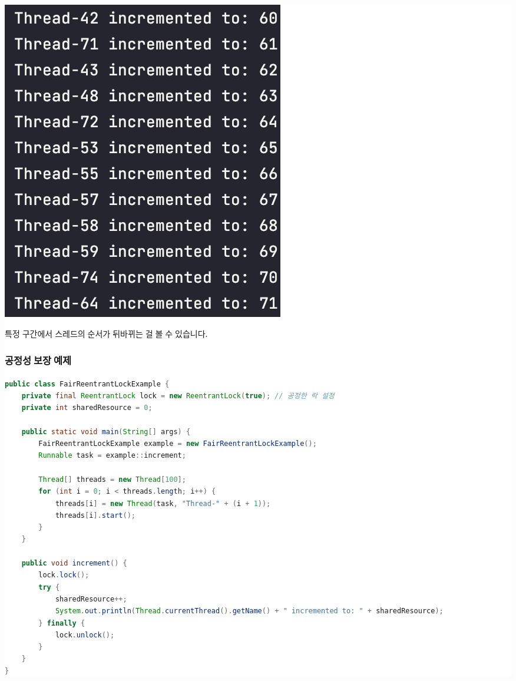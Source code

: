 ![alt text](<image/ReentrantLock/공정성이 보장되는 않는 예시 출력.png>)

특정 구간에서 스레드의 순서가 뒤바뀌는 걸 볼 수 있습니다.

### 공정성 보장 예제

```java
public class FairReentrantLockExample {
    private final ReentrantLock lock = new ReentrantLock(true); // 공정한 락 설정
    private int sharedResource = 0;

    public static void main(String[] args) {
        FairReentrantLockExample example = new FairReentrantLockExample();
        Runnable task = example::increment;

        Thread[] threads = new Thread[100];
        for (int i = 0; i < threads.length; i++) {
            threads[i] = new Thread(task, "Thread-" + (i + 1));
            threads[i].start();
        }
    }

    public void increment() {
        lock.lock();
        try {
            sharedResource++;
            System.out.println(Thread.currentThread().getName() + " incremented to: " + sharedResource);
        } finally {
            lock.unlock();
        }
    }
}
```
